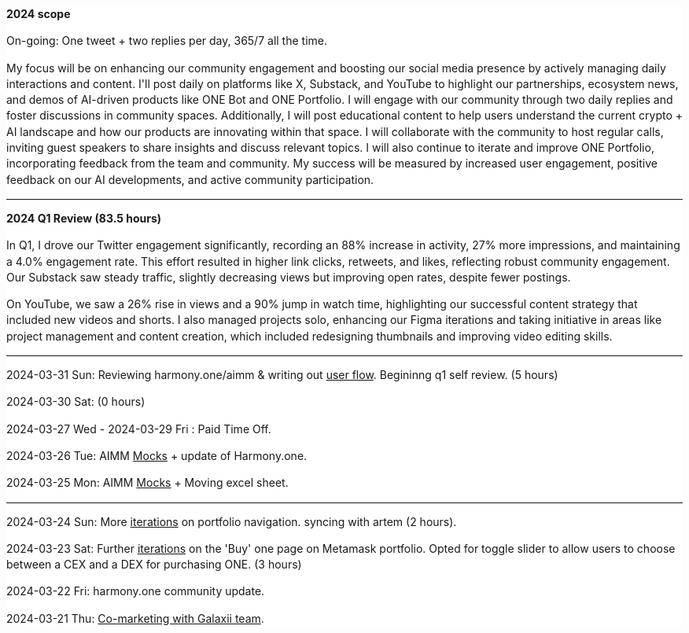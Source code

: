 **2024 scope**

On-going: One tweet + two replies per day, 365/7 all the time.

My focus will be on enhancing our community engagement and boosting our social media presence by actively managing daily interactions and content. I'll post daily on platforms like X, Substack, and YouTube to highlight our partnerships, ecosystem news, and demos of AI-driven products like ONE Bot and ONE Portfolio. I will engage with our community through two daily replies and foster discussions in community spaces. Additionally, I will post educational content to help users understand the current crypto + AI landscape and how our products are innovating within that space. I will collaborate with the community to host regular calls, inviting guest speakers to share insights and discuss relevant topics. I will also continue to iterate and improve ONE Portfolio, incorporating feedback from the team and community. My success will be measured by increased user engagement, positive feedback on our AI developments, and active community participation. 

-----

**2024 Q1 Review (83.5 hours)**

In Q1, I drove our Twitter engagement significantly, recording an 88% increase in activity, 27% more impressions, and maintaining a 4.0% engagement rate. This effort resulted in higher link clicks, retweets, and likes, reflecting robust community engagement. Our Substack saw steady traffic, slightly decreasing views but improving open rates, despite fewer postings.

On YouTube, we saw a 26% rise in views and a 90% jump in watch time, highlighting our successful content strategy that included new videos and shorts. I also managed projects solo, enhancing our Figma iterations and taking initiative in areas like project management and content creation, which included redesigning thumbnails and improving video editing skills.

---

2024-03-31 Sun: Reviewing harmony.one/aimm & writing out [user flow](https://www.notion.so/harmonyone/AIMM-e4b83ab00d4b4f0facd7aae3d694f4e1). Begininng q1 self review. (5 hours)

2024-03-30 Sat: (0 hours)

2024-03-27 Wed - 2024-03-29 Fri : Paid Time Off.

2024-03-26 Tue: AIMM [Mocks](https://www.figma.com/file/s6yfrQGE31u3eXURyAiGYx/AIMM?type=design&node-id=0%3A1&mode=design&t=1SYVfVaMivT9cVQg-1) + update of Harmony.one. 

2024-03-25 Mon: AIMM [Mocks](https://www.figma.com/file/s6yfrQGE31u3eXURyAiGYx/AIMM?type=design&node-id=0%3A1&mode=design&t=1SYVfVaMivT9cVQg-1) + Moving excel sheet. 

-----

2024-03-24 Sun: More [iterations](https://www.figma.com/file/zrgPKTyODVmVnD1XgNtkG2/Harmony-Portfolio?type=design&node-id=0%3A1&mode=design&t=EymrNTkvQNhI74RT-1) on portfolio navigation. syncing with artem (2 hours).

2024-03-23 Sat: Further [iterations](https://www.figma.com/file/zrgPKTyODVmVnD1XgNtkG2/Harmony-Portfolio?type=design&node-id=0%3A1&mode=design&t=EymrNTkvQNhI74RT-1) on the 'Buy' one page on Metamask portfolio. Opted for toggle slider to allow users to choose between a CEX and a DEX for purchasing ONE. (3 hours)

2024-03-22 Fri: harmony.one community update. 

2024-03-21 Thu: [Co-marketing with Galaxii team](https://x.com/harmonyprotocol/status/1770857496355172721?s=20). 
